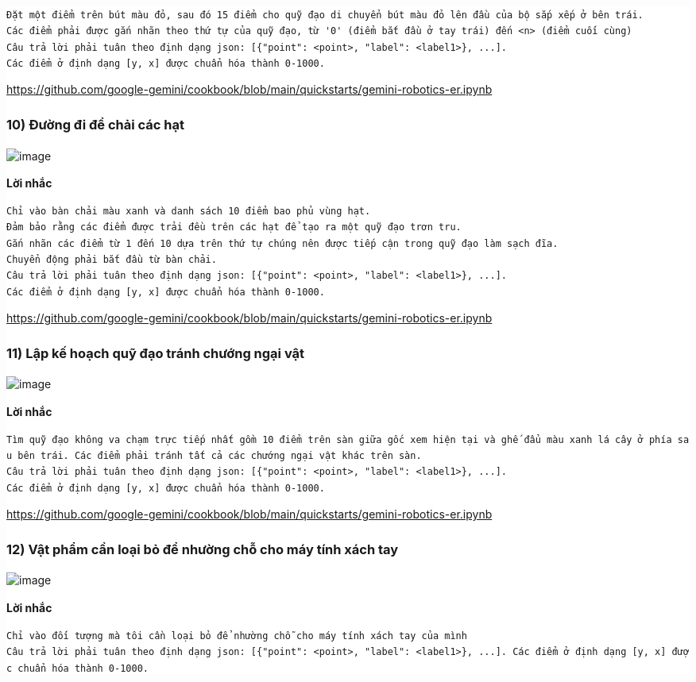 ```
Đặt một điểm trên bút màu đỏ, sau đó 15 điểm cho quỹ đạo di chuyển bút màu đỏ lên đầu của bộ sắp xếp ở bên trái.
Các điểm phải được gắn nhãn theo thứ tự của quỹ đạo, từ '0' (điểm bắt đầu ở tay trái) đến <n> (điểm cuối cùng)
Câu trả lời phải tuân theo định dạng json: [{"point": <point>, "label": <label1>}, ...].
Các điểm ở định dạng [y, x] được chuẩn hóa thành 0-1000.
```

https://github.com/google-gemini/cookbook/blob/main/quickstarts/gemini-robotics-er.ipynb

### 10) Đường đi để chải các hạt

<img width="792" height="592" alt="image" src="https://github.com/user-attachments/assets/855c0a41-29f7-4d3b-a774-c22e4d726ac4" />

**Lời nhắc**

```
Chỉ vào bàn chải màu xanh và danh sách 10 điểm bao phủ vùng hạt.
Đảm bảo rằng các điểm được trải đều trên các hạt để tạo ra một quỹ đạo trơn tru.
Gắn nhãn các điểm từ 1 đến 10 dựa trên thứ tự chúng nên được tiếp cận trong quỹ đạo làm sạch đĩa.
Chuyển động phải bắt đầu từ bàn chải.
Câu trả lời phải tuân theo định dạng json: [{"point": <point>, "label": <label1>}, ...].
Các điểm ở định dạng [y, x] được chuẩn hóa thành 0-1000.
```

https://github.com/google-gemini/cookbook/blob/main/quickstarts/gemini-robotics-er.ipynb

### 11) Lập kế hoạch quỹ đạo tránh chướng ngại vật

<img width="801" height="743" alt="image" src="https://github.com/user-attachments/assets/53cfab6e-db07-4eb7-b325-27d60da55eee" />

**Lời nhắc**

```
Tìm quỹ đạo không va chạm trực tiếp nhất gồm 10 điểm trên sàn giữa gốc xem hiện tại và ghế đẩu màu xanh lá cây ở phía sau bên trái. Các điểm phải tránh tất cả các chướng ngại vật khác trên sàn.
Câu trả lời phải tuân theo định dạng json: [{"point": <point>, "label": <label1>}, ...].
Các điểm ở định dạng [y, x] được chuẩn hóa thành 0-1000.
```

https://github.com/google-gemini/cookbook/blob/main/quickstarts/gemini-robotics-er.ipynb

### 12) Vật phẩm cần loại bỏ để nhường chỗ cho máy tính xách tay

<img width="795" height="598" alt="image" src="https://github.com/user-attachments/assets/70a17400-d409-4ec9-8c23-4a2595f528ec" />

**Lời nhắc**

```
Chỉ vào đối tượng mà tôi cần loại bỏ để nhường chỗ cho máy tính xách tay của mình
Câu trả lời phải tuân theo định dạng json: [{"point": <point>, "label": <label1>}, ...]. Các điểm ở định dạng [y, x] được chuẩn hóa thành 0-1000.
```
